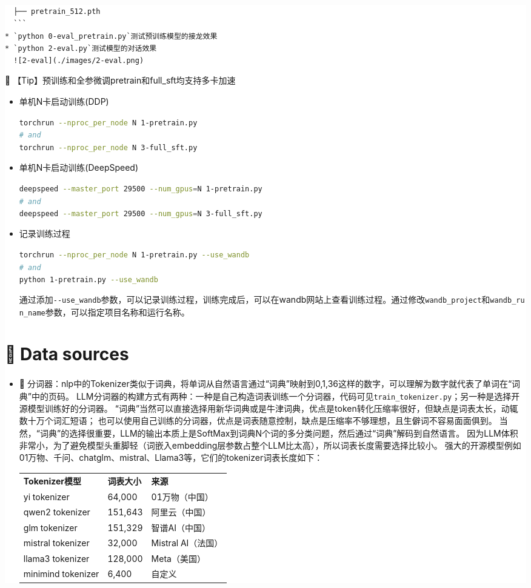       ├── pretrain_512.pth
      ```
    * `python 0-eval_pretrain.py`测试预训练模型的接龙效果
    * `python 2-eval.py`测试模型的对话效果
      ![2-eval](./images/2-eval.png)

🍭 【Tip】预训练和全参微调pretrain和full_sft均支持多卡加速

* 单机N卡启动训练(DDP)
    ```bash
    torchrun --nproc_per_node N 1-pretrain.py
    # and
    torchrun --nproc_per_node N 3-full_sft.py
    ```
* 单机N卡启动训练(DeepSpeed)
    ```bash
    deepspeed --master_port 29500 --num_gpus=N 1-pretrain.py
    # and
    deepspeed --master_port 29500 --num_gpus=N 3-full_sft.py
    ```

* 记录训练过程
    ```bash
    torchrun --nproc_per_node N 1-pretrain.py --use_wandb
    # and
    python 1-pretrain.py --use_wandb
    ```
    通过添加`--use_wandb`参数，可以记录训练过程，训练完成后，可以在wandb网站上查看训练过程。通过修改`wandb_project`和`wandb_run_name`参数，可以指定项目名称和运行名称。

# 📌 Data sources

- 🤖 分词器：nlp中的Tokenizer类似于词典，将单词从自然语言通过“词典”映射到0,1,36这样的数字，可以理解为数字就代表了单词在“词典”中的页码。
  LLM分词器的构建方式有两种：一种是自己构造词表训练一个分词器，代码可见`train_tokenizer.py`；另一种是选择开源模型训练好的分词器。
  “词典”当然可以直接选择用新华词典或是牛津词典，优点是token转化压缩率很好，但缺点是词表太长，动辄数十万个词汇短语；
  也可以使用自己训练的分词器，优点是词表随意控制，缺点是压缩率不够理想，且生僻词不容易面面俱到。
  当然，“词典”的选择很重要，LLM的输出本质上是SoftMax到词典N个词的多分类问题，然后通过“词典”解码到自然语言。
  因为LLM体积非常小，为了避免模型头重脚轻（词嵌入embedding层参数占整个LLM比太高），所以词表长度需要选择比较小。
  强大的开源模型例如01万物、千问、chatglm、mistral、Llama3等，它们的tokenizer词表长度如下：

    <table>
      <tr><th>Tokenizer模型</th><th>词表大小</th><th>来源</th></tr>
      <tr><td>yi tokenizer</td><td>64,000</td><td>01万物（中国）</td></tr>
      <tr><td>qwen2 tokenizer</td><td>151,643</td><td>阿里云（中国）</td></tr>
      <tr><td>glm tokenizer</td><td>151,329</td><td>智谱AI（中国）</td></tr>
      <tr><td>mistral tokenizer</td><td>32,000</td><td>Mistral AI（法国）</td></tr>
      <tr><td>llama3 tokenizer</td><td>128,000</td><td>Meta（美国）</td></tr>
      <tr><td>minimind tokenizer</td><td>6,400</td><td>自定义</td></tr>
    </table>
